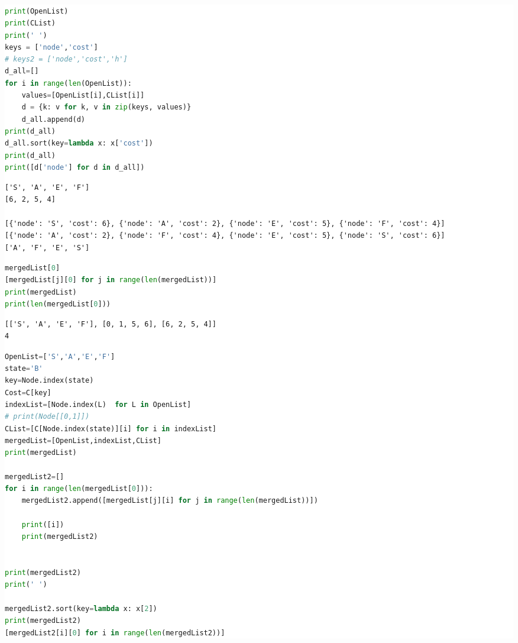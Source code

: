 


```python
print(OpenList)
print(CList)
print(' ')
keys = ['node','cost']
# keys2 = ['node','cost','h']
d_all=[]
for i in range(len(OpenList)):
    values=[OpenList[i],CList[i]]
    d = {k: v for k, v in zip(keys, values)}
    d_all.append(d)
print(d_all)
d_all.sort(key=lambda x: x['cost'])
print(d_all)
print([d['node'] for d in d_all])
```

    ['S', 'A', 'E', 'F']
    [6, 2, 5, 4]
     
    [{'node': 'S', 'cost': 6}, {'node': 'A', 'cost': 2}, {'node': 'E', 'cost': 5}, {'node': 'F', 'cost': 4}]
    [{'node': 'A', 'cost': 2}, {'node': 'F', 'cost': 4}, {'node': 'E', 'cost': 5}, {'node': 'S', 'cost': 6}]
    ['A', 'F', 'E', 'S']



```python
mergedList[0]
[mergedList[j][0] for j in range(len(mergedList))]
print(mergedList)
print(len(mergedList[0]))
```

    [['S', 'A', 'E', 'F'], [0, 1, 5, 6], [6, 2, 5, 4]]
    4



```python
OpenList=['S','A','E','F']
state='B'
key=Node.index(state)
Cost=C[key]
indexList=[Node.index(L)  for L in OpenList]
# print(Node[[0,1]])
CList=[C[Node.index(state)][i] for i in indexList]
mergedList=[OpenList,indexList,CList]
print(mergedList)

mergedList2=[]
for i in range(len(mergedList[0])):
    mergedList2.append([mergedList[j][i] for j in range(len(mergedList))])
    
    print([i])
    print(mergedList2)


print(mergedList2)
print(' ')

mergedList2.sort(key=lambda x: x[2])
print(mergedList2)
[mergedList2[i][0] for i in range(len(mergedList2))]

```
